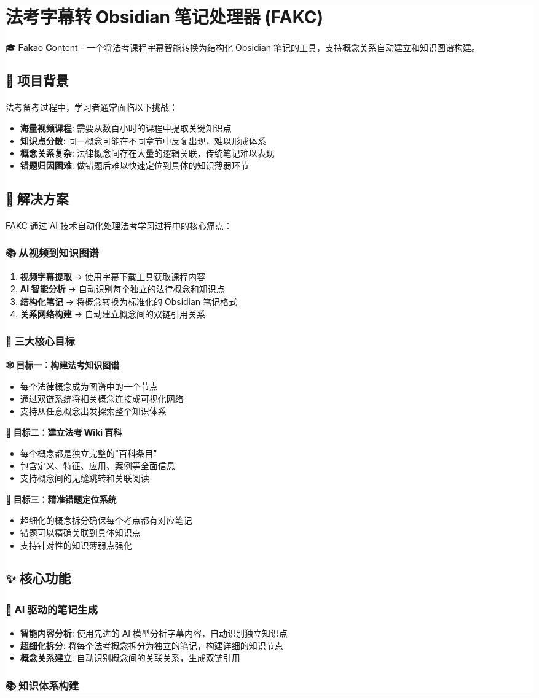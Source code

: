 # 法考字幕转 Obsidian 笔记处理器 (FAKC)

🎓 **F**a**k**ao **C**ontent - 一个将法考课程字幕智能转换为结构化 Obsidian 笔记的工具，支持概念关系自动建立和知识图谱构建。

## 🎯 项目背景

法考备考过程中，学习者通常面临以下挑战：

- **海量视频课程**: 需要从数百小时的课程中提取关键知识点
- **知识点分散**: 同一概念可能在不同章节中反复出现，难以形成体系
- **概念关系复杂**: 法律概念间存在大量的逻辑关联，传统笔记难以表现
- **错题归因困难**: 做错题后难以快速定位到具体的知识薄弱环节

## 🚀 解决方案

FAKC 通过 AI 技术自动化处理法考学习过程中的核心痛点：

### 📚 从视频到知识图谱

1. **视频字幕提取** → 使用字幕下载工具获取课程内容
2. **AI 智能分析** → 自动识别每个独立的法律概念和知识点
3. **结构化笔记** → 将概念转换为标准化的 Obsidian 笔记格式
4. **关系网络构建** → 自动建立概念间的双链引用关系

### 🎨 三大核心目标

**🕸️ 目标一：构建法考知识图谱**

- 每个法律概念成为图谱中的一个节点
- 通过双链系统将相关概念连接成可视化网络
- 支持从任意概念出发探索整个知识体系

**📖 目标二：建立法考 Wiki 百科**

- 每个概念都是独立完整的"百科条目"
- 包含定义、特征、应用、案例等全面信息
- 支持概念间的无缝跳转和关联阅读

**🎯 目标三：精准错题定位系统**

- 超细化的概念拆分确保每个考点都有对应笔记
- 错题可以精确关联到具体知识点
- 支持针对性的知识薄弱点强化

## ✨ 核心功能

### 🤖 AI 驱动的笔记生成

- **智能内容分析**: 使用先进的 AI 模型分析字幕内容，自动识别独立知识点
- **超细化拆分**: 将每个法考概念拆分为独立的笔记，构建详细的知识节点
- **概念关系建立**: 自动识别概念间的关联关系，生成双链引用

### 📚 知识体系构建
